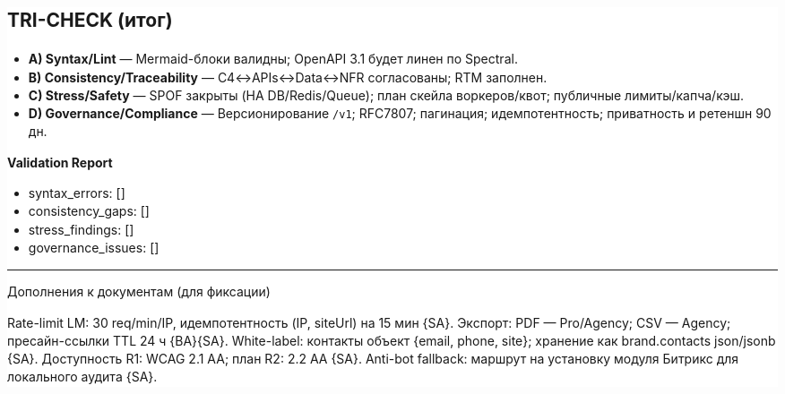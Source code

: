 
## TRI-CHECK (итог)

* **A) Syntax/Lint** — Mermaid-блоки валидны; OpenAPI 3.1 будет линен по Spectral.
* **B) Consistency/Traceability** — C4↔APIs↔Data↔NFR согласованы; RTM заполнен.
* **C) Stress/Safety** — SPOF закрыты (HA DB/Redis/Queue); план скейла воркеров/квот; публичные лимиты/капча/кэш.
* **D) Governance/Compliance** — Версионирование `/v1`; RFC7807; пагинация; идемпотентность; приватность и ретеншн 90 дн.

**Validation Report**

* syntax\_errors: \[]
* consistency\_gaps: \[]
* stress\_findings: \[]
* governance\_issues: \[]

--- 

Дополнения к документам (для фиксации)

Rate-limit LM: 30 req/min/IP, идемпотентность (IP, siteUrl) на 15 мин {SA}.
Экспорт: PDF — Pro/Agency; CSV — Agency; пресайн-ссылки TTL 24 ч {BA}{SA}.
White-label: контакты объект {email, phone, site}; хранение как brand.contacts json/jsonb {SA}.
Доступность R1: WCAG 2.1 AA; план R2: 2.2 AA {SA}.
Anti-bot fallback: маршрут на установку модуля Битрикс для локального аудита {SA}.
